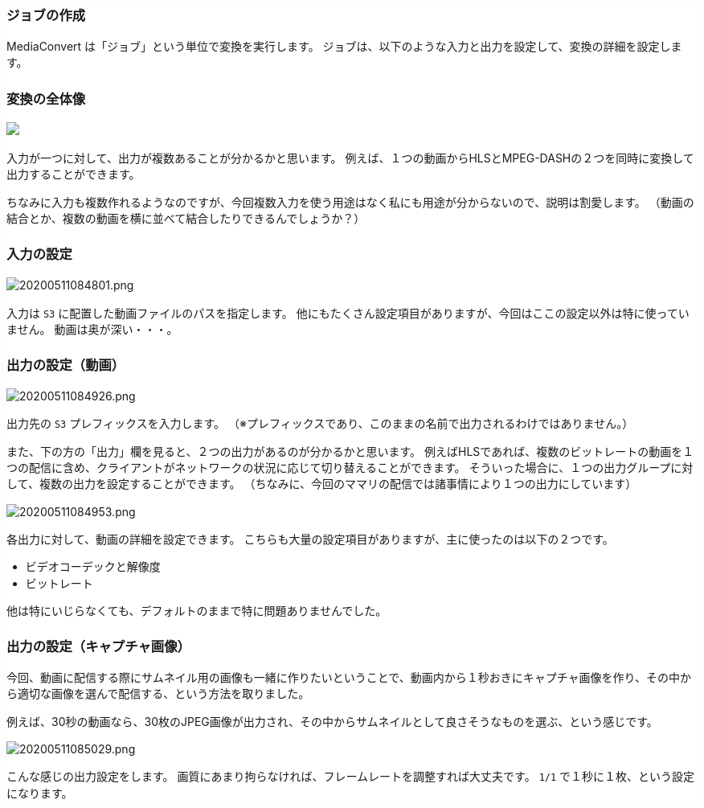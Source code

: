 ### ジョブの作成

MediaConvert は「ジョブ」という単位で変換を実行します。
ジョブは、以下のような入力と出力を設定して、変換の詳細を設定します。

### 変換の全体像

<img src="https://i.gyazo.com/76d28f674ba76aea9b00696e44e3a333.png" width="320">

入力が一つに対して、出力が複数あることが分かるかと思います。
例えば、１つの動画からHLSとMPEG-DASHの２つを同時に変換して出力することができます。

ちなみに入力も複数作れるようなのですが、今回複数入力を使う用途はなく私にも用途が分からないので、説明は割愛します。
（動画の結合とか、複数の動画を横に並べて結合したりできるんでしょうか？）

### 入力の設定

![20200511084801.png](https://i.gyazo.com/c95d64bd439d952d0fbbd90de25f071c.png)

入力は `S3` に配置した動画ファイルのパスを指定します。
他にもたくさん設定項目がありますが、今回はここの設定以外は特に使っていません。
動画は奥が深い・・・。

### 出力の設定（動画）

![20200511084926.png](https://i.gyazo.com/3aabb84b41617ea58b2a7983017a08a8.png)

出力先の `S3` プレフィックスを入力します。
（※プレフィックスであり、このままの名前で出力されるわけではありません。）

また、下の方の「出力」欄を見ると、２つの出力があるのが分かるかと思います。
例えばHLSであれば、複数のビットレートの動画を１つの配信に含め、クライアントがネットワークの状況に応じて切り替えることができます。
そういった場合に、１つの出力グループに対して、複数の出力を設定することができます。
（ちなみに、今回のママリの配信では諸事情により１つの出力にしています）

![20200511084953.png](https://i.gyazo.com/5496e1f6181d70dac8d631f8d9a5b45c.png)

各出力に対して、動画の詳細を設定できます。
こちらも大量の設定項目がありますが、主に使ったのは以下の２つです。

- ビデオコーデックと解像度
- ビットレート

他は特にいじらなくても、デフォルトのままで特に問題ありませんでした。

### 出力の設定（キャプチャ画像）

今回、動画に配信する際にサムネイル用の画像も一緒に作りたいということで、動画内から１秒おきにキャプチャ画像を作り、その中から適切な画像を選んで配信する、という方法を取りました。

例えば、30秒の動画なら、30枚のJPEG画像が出力され、その中からサムネイルとして良さそうなものを選ぶ、という感じです。

![20200511085029.png](https://i.gyazo.com/d80f454c2a1865542fd9c0bf6639bca8.png)

こんな感じの出力設定をします。
画質にあまり拘らなければ、フレームレートを調整すれば大丈夫です。
`1/1` で１秒に１枚、という設定になります。
